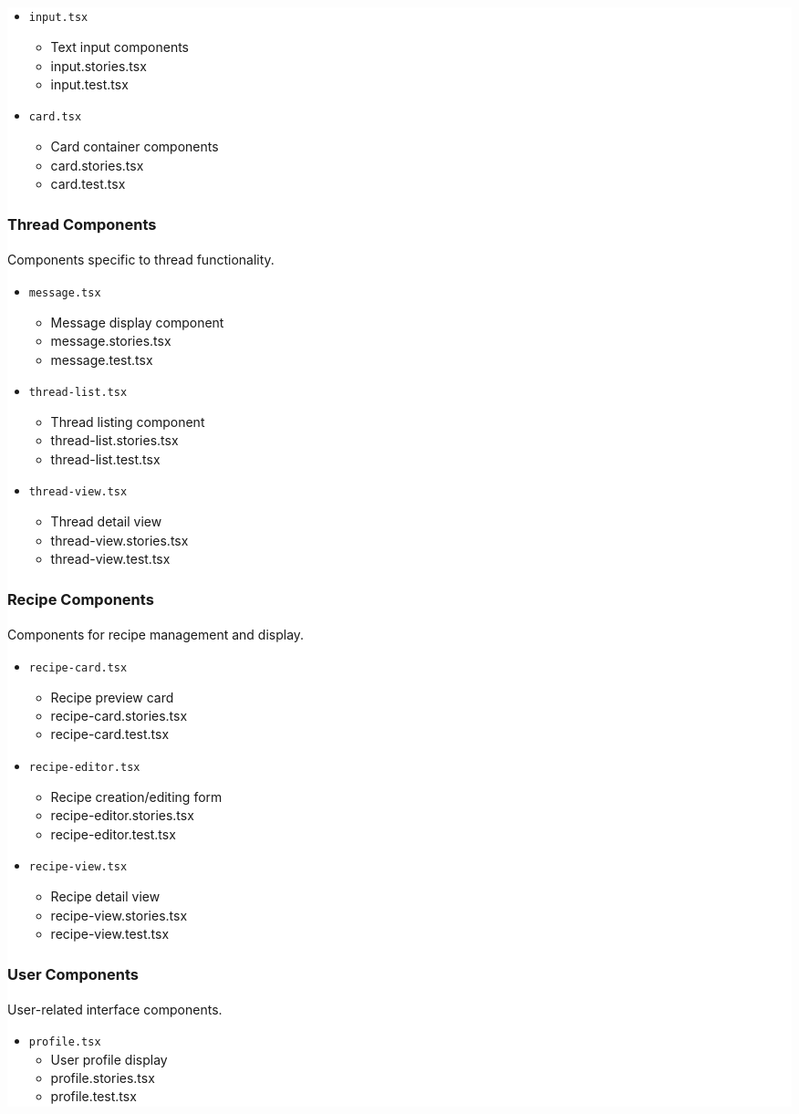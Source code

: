- `input.tsx`
  - Text input components
  - input.stories.tsx
  - input.test.tsx

- `card.tsx`
  - Card container components
  - card.stories.tsx
  - card.test.tsx

### Thread Components
Components specific to thread functionality.

- `message.tsx`
  - Message display component
  - message.stories.tsx
  - message.test.tsx

- `thread-list.tsx`
  - Thread listing component
  - thread-list.stories.tsx
  - thread-list.test.tsx

- `thread-view.tsx`
  - Thread detail view
  - thread-view.stories.tsx
  - thread-view.test.tsx

### Recipe Components
Components for recipe management and display.

- `recipe-card.tsx`
  - Recipe preview card
  - recipe-card.stories.tsx
  - recipe-card.test.tsx

- `recipe-editor.tsx`
  - Recipe creation/editing form
  - recipe-editor.stories.tsx
  - recipe-editor.test.tsx

- `recipe-view.tsx`
  - Recipe detail view
  - recipe-view.stories.tsx
  - recipe-view.test.tsx

### User Components
User-related interface components.

- `profile.tsx`
  - User profile display
  - profile.stories.tsx
  - profile.test.tsx
